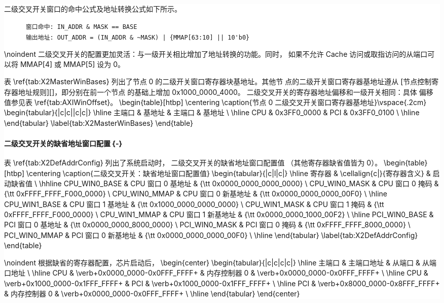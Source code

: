 二级交叉开关窗口的命中公式及地址转换公式如下所示。

          窗口命中: IN_ADDR & MASK == BASE
          输出地址: OUT_ADDR = (IN_ADDR & ~MASK) | {MMAP[63:10] || 10'b0}

\noindent 二级交叉开关的配置更加灵活：与一级开关相比增加了地址转换的功能。同时，
如果不允许 Cache 访问或取指访问的从端口可以将 MMAP[4] 或 MMAP[5] 设为 0。

表 \ref{tab:X2MasterWinBases} 列出了节点 0 的二级开关窗口寄存器块基地址。其他节
点的二级开关窗口寄存器基地址遵从 [节点控制寄存器地址规则][]，即分别在前一个节点
的基础上增加 0x1000_0000_4000。 二级交叉开关的寄存器地址偏移和一级开关相同：具体
偏移值参见表 \ref{tab:AXIWinOffset}。
\begin{table}[htbp]
  \centering
  \caption{节点 0 二级交叉开关窗口寄存器基地址}\vspace{.2cm}
  \begin{tabular}{|c|c||c|c|} \hline
    主端口 & 基地址       & 主端口 & 基地址       \\ \hline
    CPU    & 0x3FF0\_0000 & PCI    & 0x3FF0\_0100 \\ \hline
  \end{tabular}
  \label{tab:X2MasterWinBases}
\end{table}

#### 二级交叉开关的缺省地址窗口配置 {-}

表 \ref{tab:X2DefAddrConfig} 列出了系统启动时， 二级交叉开关的缺省地址窗口配置值
（其他寄存器缺省值皆为 0）。
\begin{table}[htbp]
  \centering
  \caption{二级交叉开关：缺省地址窗口配置值}
  \begin{tabular}{|c|l|c|} \hline
    寄存器          & \cellalign{c|}{寄存器含义} & 启动缺省值                 \\ \hhline
    CPU\_WIN0\_BASE & CPU 窗口 0 基地址   & {\tt 0x0000\_0000\_0000\_0000} \\ 
    CPU\_WIN0\_MASK & CPU 窗口 0 掩码     & {\tt 0xFFFF\_FFFF\_F000\_0000} \\ 
    CPU\_WIN0\_MMAP & CPU 窗口 0 新基地址 & {\tt 0x0000\_0000\_0000\_00F0} \\ \hline
    CPU\_WIN1\_BASE & CPU 窗口 1 基地址   & {\tt 0x1000\_0000\_0000\_0000} \\ 
    CPU\_WIN1\_MASK & CPU 窗口 1 掩码     & {\tt 0xFFFF\_FFFF\_F000\_0000} \\ 
    CPU\_WIN1\_MMAP & CPU 窗口 1 新基地址 & {\tt 0x0000\_0000\_1000\_00F2} \\ \hline
    PCI\_WIN0\_BASE & PCI 窗口 0 基地址   & {\tt 0x0000\_0000\_8000\_0000} \\ 
    PCI\_WIN0\_MASK & PCI 窗口 0 掩码     & {\tt 0xFFFF\_FFFF\_8000\_0000} \\ 
    PCI\_WIN0\_MMAP & PCI 窗口 0 新基地址 & {\tt 0x0000\_0000\_0000\_00F0} \\ \hline
  \end{tabular}
  \label{tab:X2DefAddrConfig}
\end{table}

\noindent
根据缺省的寄存器配置，芯片启动后，
\begin{center}
  \begin{tabular}{|c|c|c|c|} \hline
    主端口 & 主端口地址              & 从端口   & 从端口地址         \\ \hline
    CPU    & \verb+0x0000_0000-0x0FFF_FFFF+ & 内存控制器 0 & \verb+0x0000_0000-0x0FFF_FFFF+ \\ \hline
    CPU    & \verb+0x1000_0000-0x1FFF_FFFF+ & PCI          & \verb+0x1000_0000-0x1FFF_FFFF+ \\ \hline
    PCI    & \verb+0x8000_0000-0x8FFF_FFFF+ & 内存控制器 0 & \verb+0x0000_0000-0x0FFF_FFFF+ \\ \hline
  \end{tabular}
\end{center}
